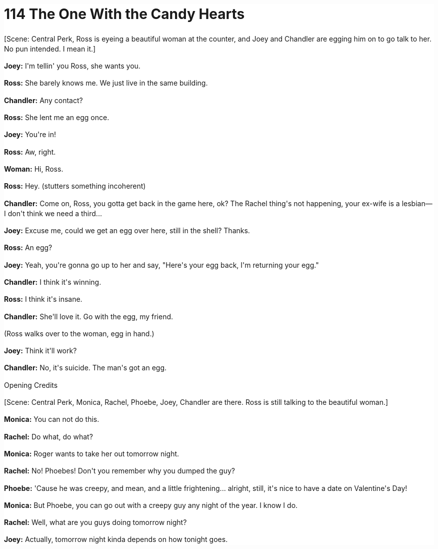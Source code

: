 # 114 The One With the Candy Hearts

[Scene: Central Perk, Ross is eyeing a beautiful woman at the counter, and Joey and Chandler are egging him on to go talk to her. No pun intended. I mean it.]

**Joey:** I'm tellin' you Ross, she wants you.

**Ross:** She barely knows me. We just live in the same building.

**Chandler:** Any contact?

**Ross:** She lent me an egg once.

**Joey:** You're in!

**Ross:** Aw, right.

**Woman:** Hi, Ross.

**Ross:** Hey. (stutters something incoherent)

**Chandler:** Come on, Ross, you gotta get back in the game here, ok? The Rachel thing's not happening, your ex-wife is a lesbian—I don't think we need a third...

**Joey:** Excuse me, could we get an egg over here, still in the shell? Thanks.

**Ross:** An egg?

**Joey:** Yeah, you're gonna go up to her and say, "Here's your egg back, I'm returning your egg."

**Chandler:** I think it's winning.

**Ross:** I think it's insane.

**Chandler:** She'll love it. Go with the egg, my friend.

(Ross walks over to the woman, egg in hand.)

**Joey:** Think it'll work?

**Chandler:** No, it's suicide. The man's got an egg.

Opening Credits

[Scene: Central Perk, Monica, Rachel, Phoebe, Joey, Chandler are there. Ross is still talking to the beautiful woman.]

**Monica:** You can not do this.

**Rachel:** Do what, do what?

**Monica:** Roger wants to take her out tomorrow night.

**Rachel:** No! Phoebes! Don't you remember why you dumped the guy?

**Phoebe:** 'Cause he was creepy, and mean, and a little frightening... alright, still, it's nice to have a date on Valentine's Day!

**Monica:** But Phoebe, you can go out with a creepy guy any night of the year. I know I do.

**Rachel:** Well, what are you guys doing tomorrow night?

**Joey:** Actually, tomorrow night kinda depends on how tonight goes.
